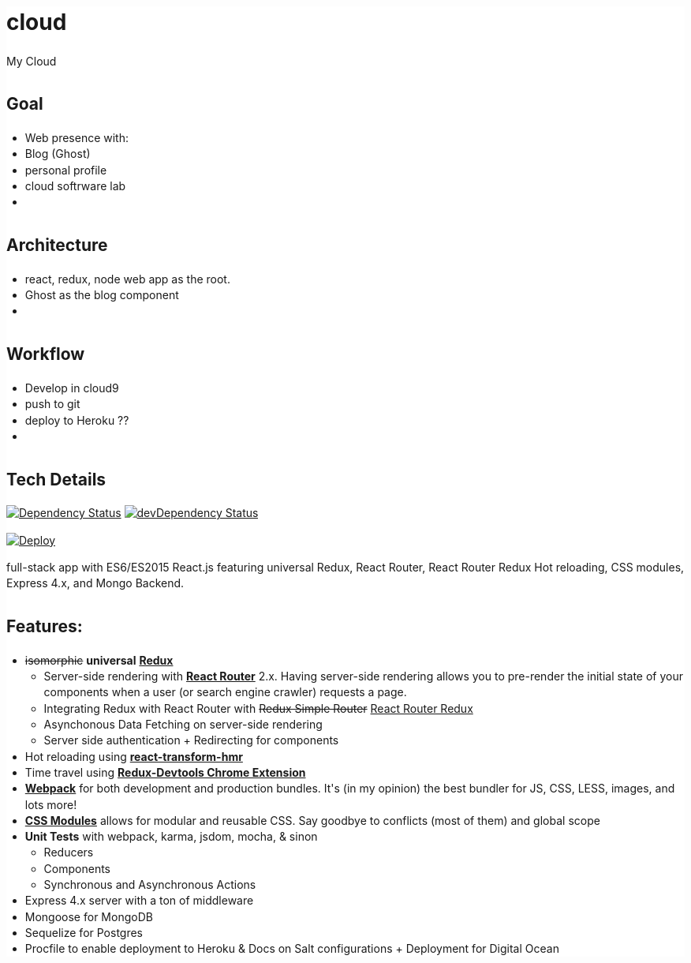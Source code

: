 # cloud
My Cloud


## Goal
 - Web presence with:
 - Blog (Ghost)
 - personal profile 
 - cloud softrware lab
 - 
 
## Architecture
 - react, redux, node web app as the root.
 - Ghost as the blog component
 - 
 
## Workflow
 - Develop in cloud9
 - push to git
 - deploy to Heroku ??
 - 


## Tech Details

[![Dependency Status][dep-status-img]][dep-status-link] [![devDependency Status][dev-dep-status-img]][dev-dep-status-link]

[![Deploy](https://www.herokucdn.com/deploy/button.png)](https://heroku.com/deploy)


full-stack app with ES6/ES2015 React.js featuring universal Redux, React Router, React Router Redux Hot reloading, CSS modules, Express 4.x, and Mongo Backend.

[dep-status-img]: https://david-dm.org/choonkending/react-webpack-node.svg
[dep-status-link]: https://david-dm.org/choonkending/react-webpack-node
[dev-dep-status-img]: https://david-dm.org/choonkending/react-webpack-node/dev-status.svg
[dev-dep-status-link]: https://david-dm.org/choonkending/react-webpack-node#info=devDependencies
[gitter-img]: https://badges.gitter.im/Join%20Chat.svg
[gitter-link]: https://gitter.im/choonkending/react-webpack-node?utm_source=badge&utm_medium=badge&utm_campaign=pr-badge&utm_content=badge
[npm-badge]: https://badge.fury.io/js/react-webpack-node.svg
[npm-link]: http://badge.fury.io/js/react-webpack-node


## Features:
- ~~isomorphic~~ **universal** [**Redux**](https://github.com/reactjs/redux)
	- Server-side rendering with [**React Router**](https://github.com/reactjs/react-router) 2.x. Having server-side rendering allows you to pre-render the initial state of your components when a user (or search engine crawler) requests a page.
	- Integrating Redux with React Router with ~~Redux Simple Router~~ [React Router Redux](https://github.com/reactjs/react-router-redux)
	- Asynchonous Data Fetching on server-side rendering
	- Server side authentication + Redirecting for components
- Hot reloading using [**react-transform-hmr**](https://github.com/gaearon/react-transform-hmr)
- Time travel using [**Redux-Devtools Chrome Extension**](https://github.com/zalmoxisus/redux-devtools-extension)
- [**Webpack**](https://github.com/webpack/webpack) for both development and production bundles. It's (in my opinion) the best bundler for JS, CSS, LESS, images, and lots more!
- [**CSS Modules**](https://github.com/css-modules/css-modules) allows for modular and reusable CSS. Say goodbye to conflicts (most of them) and global scope
- **Unit Tests** with webpack, karma, jsdom, mocha, & sinon
	- Reducers
	- Components
	- Synchronous and Asynchronous Actions
- Express 4.x server with a ton of middleware
- Mongoose for MongoDB
- Sequelize for Postgres
- Procfile to enable deployment to Heroku & Docs on Salt configurations + Deployment for Digital Ocean
